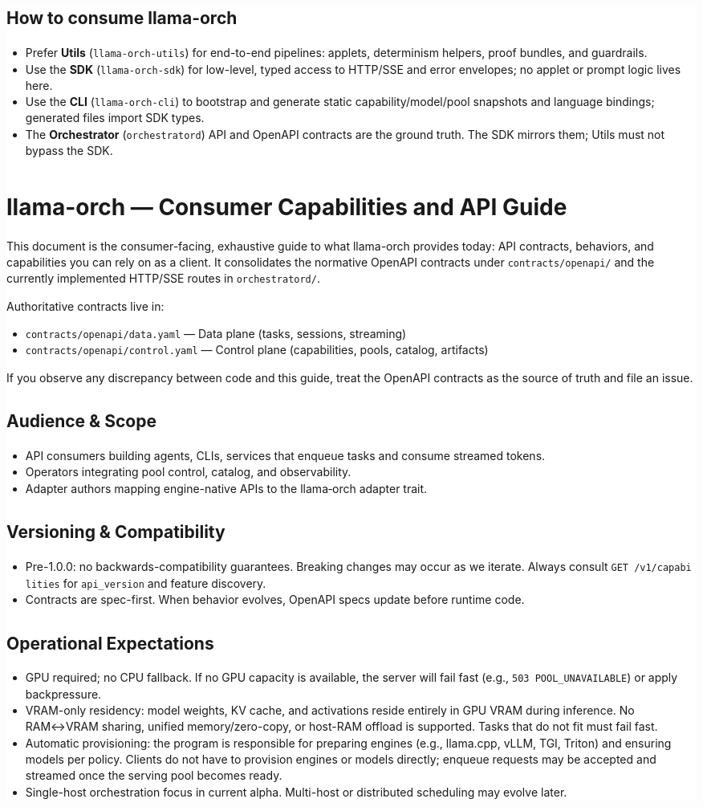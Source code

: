 ## How to consume llama-orch

- Prefer **Utils** (`llama-orch-utils`) for end-to-end pipelines: applets, determinism helpers, proof bundles, and guardrails.
- Use the **SDK** (`llama-orch-sdk`) for low-level, typed access to HTTP/SSE and error envelopes; no applet or prompt logic lives here.
- Use the **CLI** (`llama-orch-cli`) to bootstrap and generate static capability/model/pool snapshots and language bindings; generated files import SDK types.
- The **Orchestrator** (`orchestratord`) API and OpenAPI contracts are the ground truth. The SDK mirrors them; Utils must not bypass the SDK.

# llama-orch — Consumer Capabilities and API Guide

This document is the consumer-facing, exhaustive guide to what llama-orch provides today: API contracts, behaviors, and capabilities you can rely on as a client. It consolidates the normative OpenAPI contracts under `contracts/openapi/` and the currently implemented HTTP/SSE routes in `orchestratord/`.

Authoritative contracts live in:
- `contracts/openapi/data.yaml` — Data plane (tasks, sessions, streaming)
- `contracts/openapi/control.yaml` — Control plane (capabilities, pools, catalog, artifacts)

If you observe any discrepancy between code and this guide, treat the OpenAPI contracts as the source of truth and file an issue.

## Audience & Scope

- API consumers building agents, CLIs, services that enqueue tasks and consume streamed tokens.
- Operators integrating pool control, catalog, and observability.
- Adapter authors mapping engine-native APIs to the llama‑orch adapter trait.

## Versioning & Compatibility

- Pre-1.0.0: no backwards-compatibility guarantees. Breaking changes may occur as we iterate. Always consult `GET /v1/capabilities` for `api_version` and feature discovery.
- Contracts are spec-first. When behavior evolves, OpenAPI specs update before runtime code.

## Operational Expectations

- GPU required; no CPU fallback. If no GPU capacity is available, the server will fail fast (e.g., `503 POOL_UNAVAILABLE`) or apply backpressure.
- VRAM-only residency: model weights, KV cache, and activations reside entirely in GPU VRAM during inference. No RAM↔VRAM sharing, unified memory/zero-copy, or host-RAM offload is supported. Tasks that do not fit must fail fast.
- Automatic provisioning: the program is responsible for preparing engines (e.g., llama.cpp, vLLM, TGI, Triton) and ensuring models per policy. Clients do not have to provision engines or models directly; enqueue requests may be accepted and streamed once the serving pool becomes ready.
- Single-host orchestration focus in current alpha. Multi-host or distributed scheduling may evolve later.
